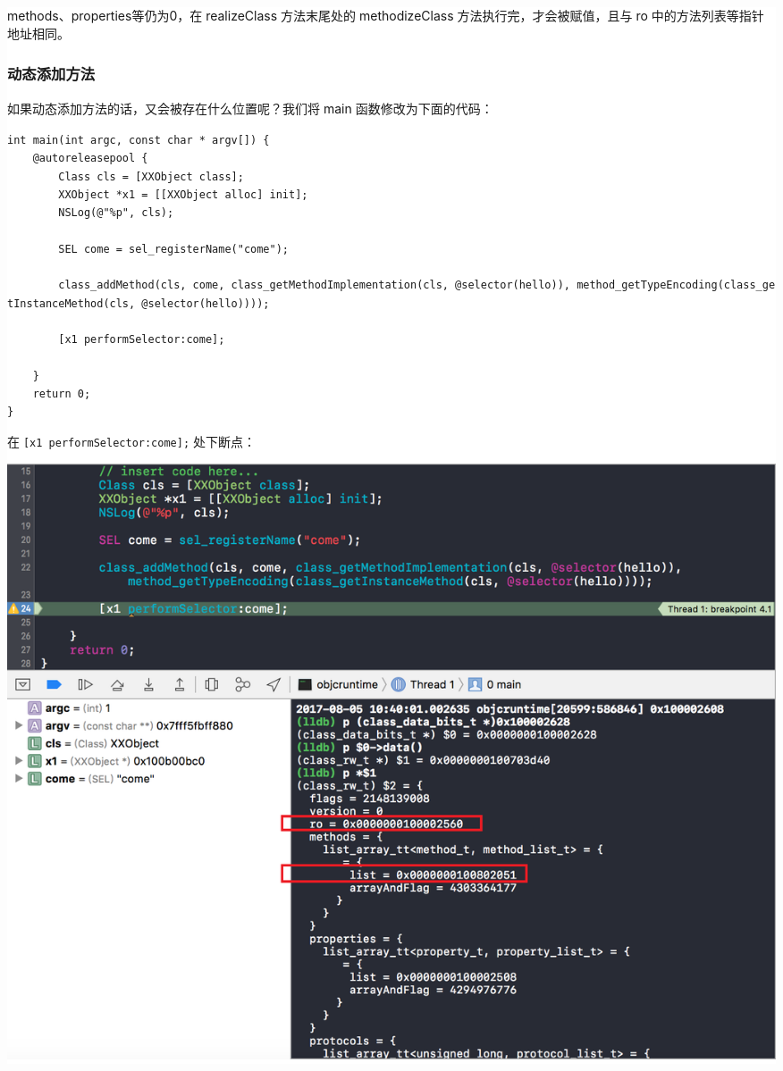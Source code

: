 methods、properties等仍为0，在 realizeClass 方法末尾处的 methodizeClass 方法执行完，才会被赋值，且与 ro 中的方法列表等指针地址相同。

### 动态添加方法

如果动态添加方法的话，又会被存在什么位置呢？我们将 main 函数修改为下面的代码：

```
int main(int argc, const char * argv[]) {
    @autoreleasepool { 
        Class cls = [XXObject class];
        XXObject *x1 = [[XXObject alloc] init];
        NSLog(@"%p", cls);
        
        SEL come = sel_registerName("come");

        class_addMethod(cls, come, class_getMethodImplementation(cls, @selector(hello)), method_getTypeEncoding(class_getInstanceMethod(cls, @selector(hello))));
        
        [x1 performSelector:come];
    
    }
    return 0;
}
```

在 `[x1 performSelector:come];` 处下断点：

![](/images/2017-04-12-基础知识-Objective-C-中的类结构/图14.png)
